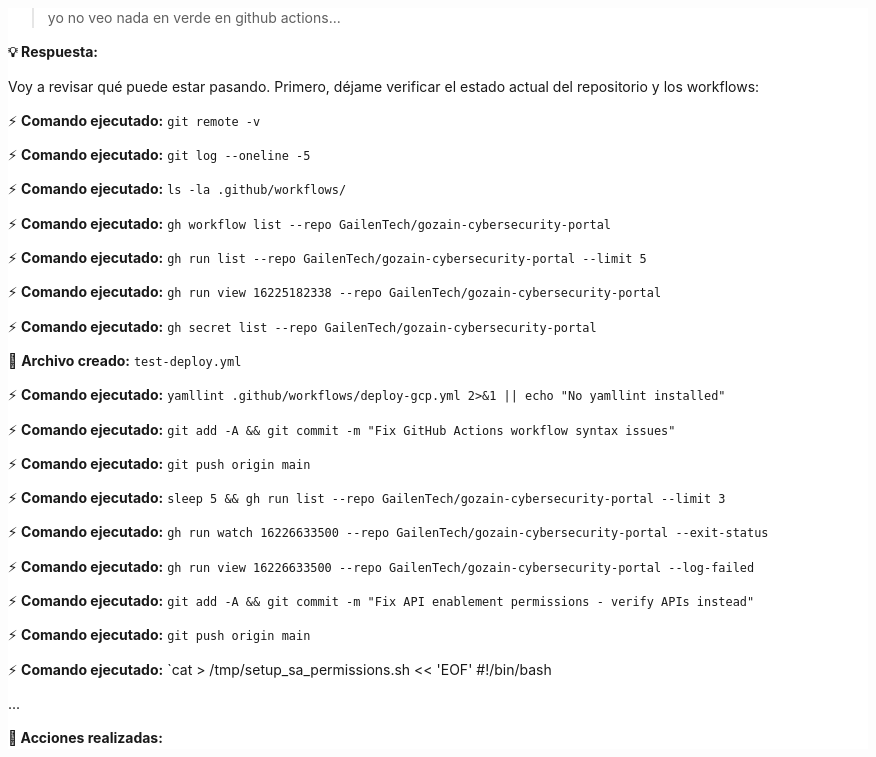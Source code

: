 > yo no veo nada en verde en github actions... 

**💡 Respuesta:**

Voy a revisar qué puede estar pasando. Primero, déjame verificar el estado actual del repositorio y los workflows:


⚡ **Comando ejecutado:** `git remote -v`


⚡ **Comando ejecutado:** `git log --oneline -5`


⚡ **Comando ejecutado:** `ls -la .github/workflows/`


⚡ **Comando ejecutado:** `gh workflow list --repo GailenTech/gozain-cybersecurity-portal`


⚡ **Comando ejecutado:** `gh run list --repo GailenTech/gozain-cybersecurity-portal --limit 5`


⚡ **Comando ejecutado:** `gh run view 16225182338 --repo GailenTech/gozain-cybersecurity-portal`


⚡ **Comando ejecutado:** `gh secret list --repo GailenTech/gozain-cybersecurity-portal`


📄 **Archivo creado:** `test-deploy.yml`


⚡ **Comando ejecutado:** `yamllint .github/workflows/deploy-gcp.yml 2>&1 || echo "No yamllint installed"`


⚡ **Comando ejecutado:** `git add -A && git commit -m "Fix GitHub Actions workflow syntax issues"`


⚡ **Comando ejecutado:** `git push origin main`


⚡ **Comando ejecutado:** `sleep 5 && gh run list --repo GailenTech/gozain-cybersecurity-portal --limit 3`


⚡ **Comando ejecutado:** `gh run watch 16226633500 --repo GailenTech/gozain-cybersecurity-portal --exit-status`


⚡ **Comando ejecutado:** `gh run view 16226633500 --repo GailenTech/gozain-cybersecurity-portal --log-failed`


⚡ **Comando ejecutado:** `git add -A && git commit -m "Fix API enablement permissions - verify APIs instead"`


⚡ **Comando ejecutado:** `git push origin main`


⚡ **Comando ejecutado:** `cat > /tmp/setup_sa_permissions.sh << 'EOF'
#!/bin/bash

...


**🔧 Acciones realizadas:**
